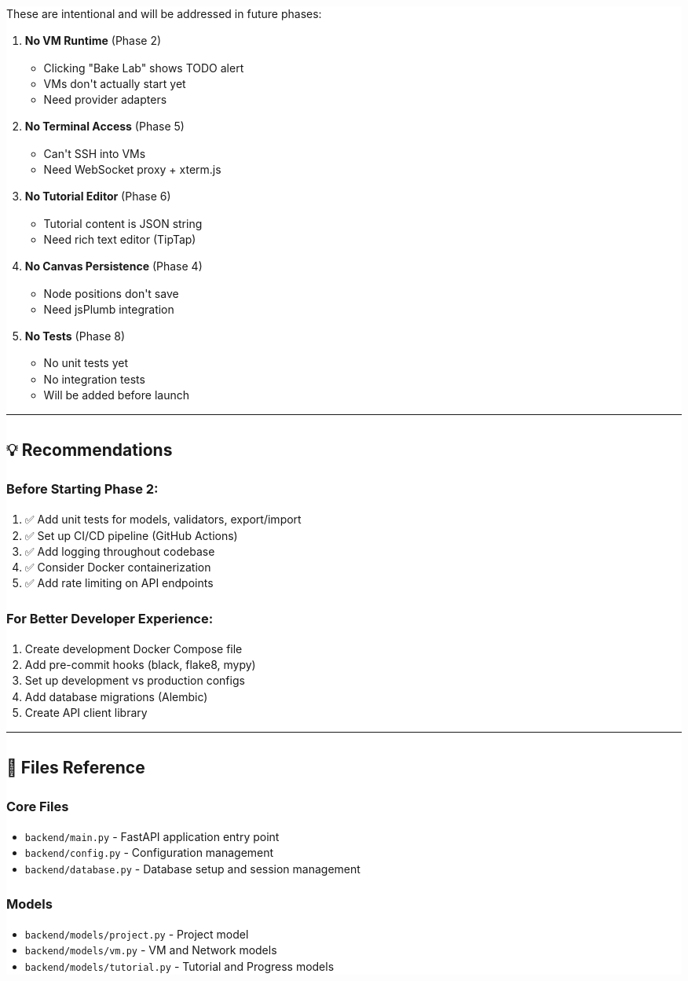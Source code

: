 These are intentional and will be addressed in future phases:

1. **No VM Runtime** (Phase 2)
   - Clicking "Bake Lab" shows TODO alert
   - VMs don't actually start yet
   - Need provider adapters

2. **No Terminal Access** (Phase 5)
   - Can't SSH into VMs
   - Need WebSocket proxy + xterm.js

3. **No Tutorial Editor** (Phase 6)
   - Tutorial content is JSON string
   - Need rich text editor (TipTap)

4. **No Canvas Persistence** (Phase 4)
   - Node positions don't save
   - Need jsPlumb integration

5. **No Tests** (Phase 8)
   - No unit tests yet
   - No integration tests
   - Will be added before launch

---

## 💡 Recommendations

### Before Starting Phase 2:
1. ✅ Add unit tests for models, validators, export/import
2. ✅ Set up CI/CD pipeline (GitHub Actions)
3. ✅ Add logging throughout codebase
4. ✅ Consider Docker containerization
5. ✅ Add rate limiting on API endpoints

### For Better Developer Experience:
1. Create development Docker Compose file
2. Add pre-commit hooks (black, flake8, mypy)
3. Set up development vs production configs
4. Add database migrations (Alembic)
5. Create API client library

---

## 📝 Files Reference

### Core Files
- `backend/main.py` - FastAPI application entry point
- `backend/config.py` - Configuration management
- `backend/database.py` - Database setup and session management

### Models
- `backend/models/project.py` - Project model
- `backend/models/vm.py` - VM and Network models
- `backend/models/tutorial.py` - Tutorial and Progress models

